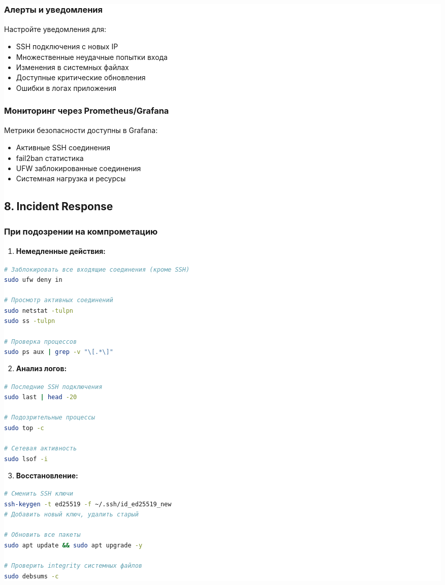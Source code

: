 ### Алерты и уведомления

Настройте уведомления для:

- SSH подключения с новых IP
- Множественные неудачные попытки входа
- Изменения в системных файлах
- Доступные критические обновления
- Ошибки в логах приложения

### Мониторинг через Prometheus/Grafana

Метрики безопасности доступны в Grafana:

- Активные SSH соединения
- fail2ban статистика
- UFW заблокированные соединения
- Системная нагрузка и ресурсы

## 8. Incident Response

### При подозрении на компрометацию

1. **Немедленные действия:**

```bash
# Заблокировать все входящие соединения (кроме SSH)
sudo ufw deny in

# Просмотр активных соединений
sudo netstat -tulpn
sudo ss -tulpn

# Проверка процессов
sudo ps aux | grep -v "\[.*\]"
```

2. **Анализ логов:**

```bash
# Последние SSH подключения
sudo last | head -20

# Подозрительные процессы
sudo top -c

# Сетевая активность
sudo lsof -i
```

3. **Восстановление:**

```bash
# Сменить SSH ключи
ssh-keygen -t ed25519 -f ~/.ssh/id_ed25519_new
# Добавить новый ключ, удалить старый

# Обновить все пакеты
sudo apt update && sudo apt upgrade -y

# Проверить integrity системных файлов
sudo debsums -c
```
